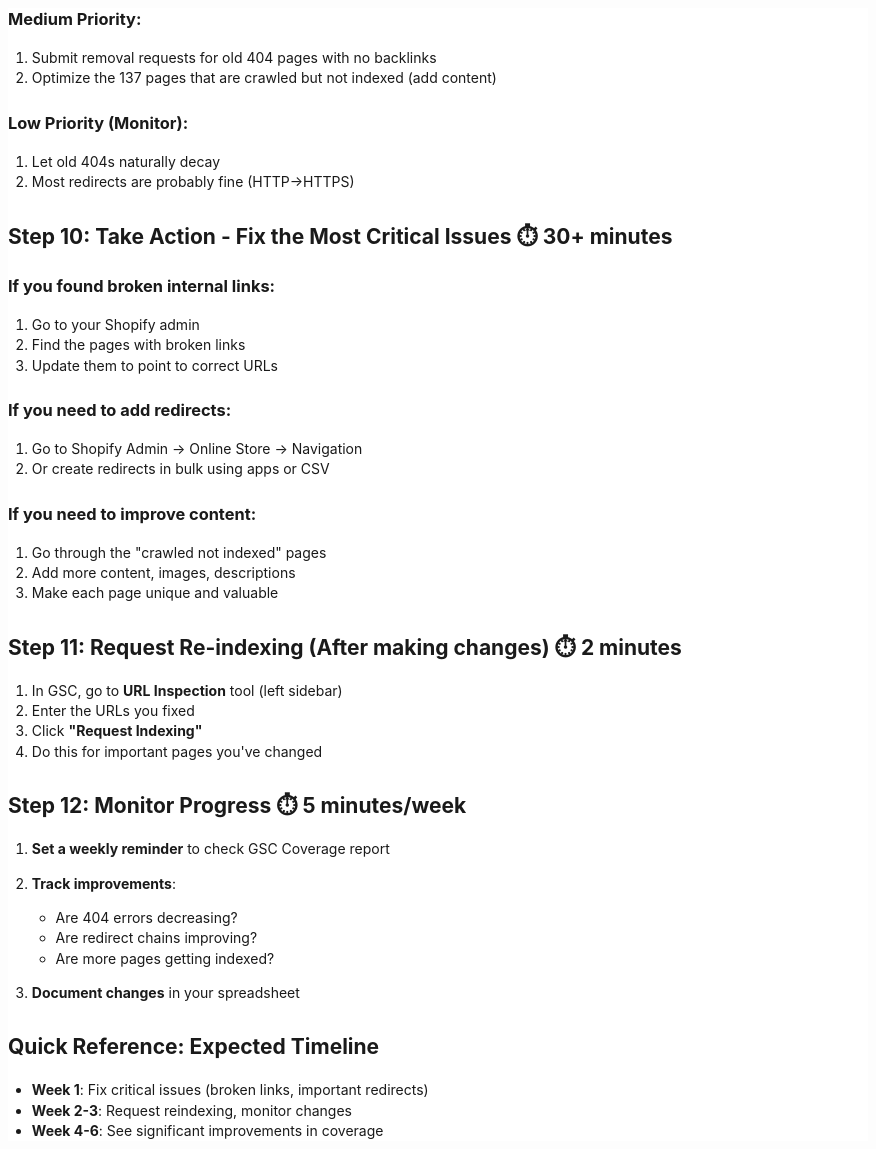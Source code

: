 ### Medium Priority:
1. Submit removal requests for old 404 pages with no backlinks
2. Optimize the 137 pages that are crawled but not indexed (add content)

### Low Priority (Monitor):
1. Let old 404s naturally decay
2. Most redirects are probably fine (HTTP→HTTPS)

## Step 10: Take Action - Fix the Most Critical Issues ⏱️ 30+ minutes

### If you found broken internal links:
1. Go to your Shopify admin
2. Find the pages with broken links
3. Update them to point to correct URLs

### If you need to add redirects:
1. Go to Shopify Admin → Online Store → Navigation
2. Or create redirects in bulk using apps or CSV

### If you need to improve content:
1. Go through the "crawled not indexed" pages
2. Add more content, images, descriptions
3. Make each page unique and valuable

## Step 11: Request Re-indexing (After making changes) ⏱️ 2 minutes

1. In GSC, go to **URL Inspection** tool (left sidebar)
2. Enter the URLs you fixed
3. Click **"Request Indexing"**
4. Do this for important pages you've changed

## Step 12: Monitor Progress ⏱️ 5 minutes/week

1. **Set a weekly reminder** to check GSC Coverage report
2. **Track improvements**:
   - Are 404 errors decreasing?
   - Are redirect chains improving?
   - Are more pages getting indexed?

3. **Document changes** in your spreadsheet

## Quick Reference: Expected Timeline

- **Week 1**: Fix critical issues (broken links, important redirects)
- **Week 2-3**: Request reindexing, monitor changes
- **Week 4-6**: See significant improvements in coverage
